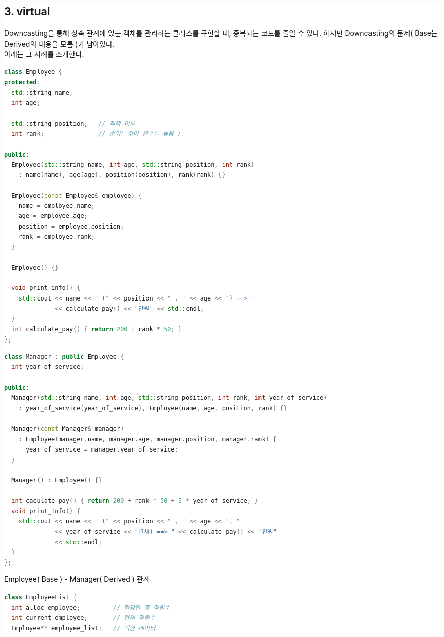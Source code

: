 ## 3. virtual
Downcasting을 통해 상속 관계에 있는 객체를 관리하는 클래스를 구현할 때, 중복되는 코드를 줄일 수 있다. 하지만 Downcasting의 문제( Base는 Derived의 내용을 모름 )가 남아있다.   
아래는 그 사례를 소개한다.   
```cpp
class Employee {
protected:
  std::string name;
  int age;

  std::string position;   // 직책 이름
  int rank;               // 순위( 값이 클수록 높음 )

public:
  Employee(std::string name, int age, std::string position, int rank)
    : name(name), age(age), position(position), rank(rank) {}
  
  Employee(const Employee& employee) {
    name = employee.name;
    age = employee.age;
    position = employee.position;
    rank = employee.rank;
  }

  Employee() {}

  void print_info() {
    std::cout << name << " (" << position << " , " << age << ") ==> "
              << calculate_pay() << "만원" << std::endl;
  }
  int calculate_pay() { return 200 + rank * 50; }
};
```
```cpp
class Manager : public Employee {
  int year_of_service;

public:
  Manager(std::string name, int age, std::string position, int rank, int year_of_service)
    : year_of_service(year_of_service), Employee(name, age, position, rank) {}
  
  Manager(const Manager& manager) 
    : Employee(manager.name, manager.age, manager.position, manager.rank) {
      year_of_service = manager.year_of_service;
  }

  Manager() : Employee() {}

  int caculate_pay() { return 200 + rank * 50 + 5 * year_of_service; }
  void print_info() {
    std::cout << name << " (" << position << " , " << age << ", "
              << year_of_service << "년차) ==> " << calculate_pay() << "만원"
              << std::endl;
  }
};
```
Employee( Base ) - Manager( Derived ) 관계   
```cpp
class EmployeeList {
  int alloc_employee;         // 할당한 총 직원수
  int current_employee;       // 현재 직원수
  Employee** employee_list;   // 직원 데이터

```